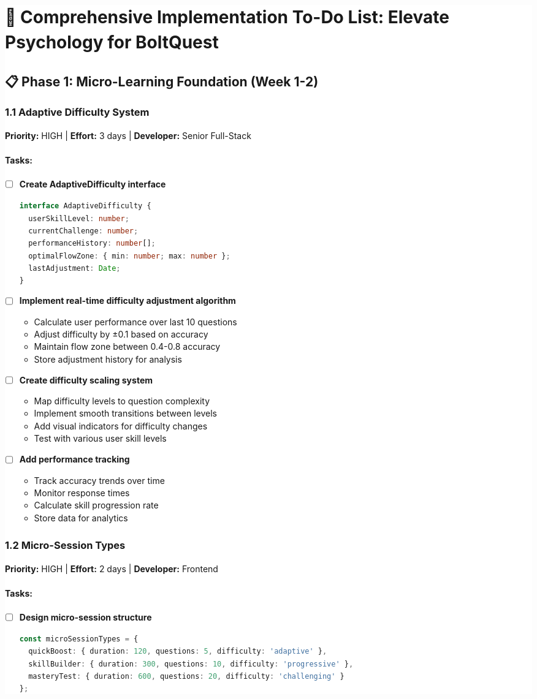 # 🚀 **Comprehensive Implementation To-Do List: Elevate Psychology for BoltQuest**

## 📋 **Phase 1: Micro-Learning Foundation (Week 1-2)**

### **1.1 Adaptive Difficulty System**
**Priority:** HIGH | **Effort:** 3 days | **Developer:** Senior Full-Stack

#### **Tasks:**
- [ ] **Create AdaptiveDifficulty interface**
  ```typescript
  interface AdaptiveDifficulty {
    userSkillLevel: number;
    currentChallenge: number;
    performanceHistory: number[];
    optimalFlowZone: { min: number; max: number };
    lastAdjustment: Date;
  }
  ```

- [ ] **Implement real-time difficulty adjustment algorithm**
  - Calculate user performance over last 10 questions
  - Adjust difficulty by ±0.1 based on accuracy
  - Maintain flow zone between 0.4-0.8 accuracy
  - Store adjustment history for analysis

- [ ] **Create difficulty scaling system**
  - Map difficulty levels to question complexity
  - Implement smooth transitions between levels
  - Add visual indicators for difficulty changes
  - Test with various user skill levels

- [ ] **Add performance tracking**
  - Track accuracy trends over time
  - Monitor response times
  - Calculate skill progression rate
  - Store data for analytics

### **1.2 Micro-Session Types**
**Priority:** HIGH | **Effort:** 2 days | **Developer:** Frontend

#### **Tasks:**
- [ ] **Design micro-session structure**
  ```typescript
  const microSessionTypes = {
    quickBoost: { duration: 120, questions: 5, difficulty: 'adaptive' },
    skillBuilder: { duration: 300, questions: 10, difficulty: 'progressive' },
    masteryTest: { duration: 600, questions: 20, difficulty: 'challenging' }
  };
  ```
